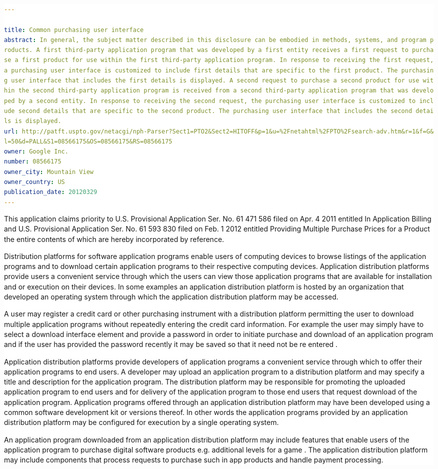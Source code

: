 ```yaml
---

title: Common purchasing user interface
abstract: In general, the subject matter described in this disclosure can be embodied in methods, systems, and program products. A first third-party application program that was developed by a first entity receives a first request to purchase a first product for use within the first third-party application program. In response to receiving the first request, a purchasing user interface is customized to include first details that are specific to the first product. The purchasing user interface that includes the first details is displayed. A second request to purchase a second product for use within the second third-party application program is received from a second third-party application program that was developed by a second entity. In response to receiving the second request, the purchasing user interface is customized to include second details that are specific to the second product. The purchasing user interface that includes the second details is displayed.
url: http://patft.uspto.gov/netacgi/nph-Parser?Sect1=PTO2&Sect2=HITOFF&p=1&u=%2Fnetahtml%2FPTO%2Fsearch-adv.htm&r=1&f=G&l=50&d=PALL&S1=08566175&OS=08566175&RS=08566175
owner: Google Inc.
number: 08566175
owner_city: Mountain View
owner_country: US
publication_date: 20120329
---
```

This application claims priority to U.S. Provisional Application Ser. No. 61 471 586 filed on Apr. 4 2011 entitled In Application Billing and U.S. Provisional Application Ser. No. 61 593 830 filed on Feb. 1 2012 entitled Providing Multiple Purchase Prices for a Product the entire contents of which are hereby incorporated by reference.

Distribution platforms for software application programs enable users of computing devices to browse listings of the application programs and to download certain application programs to their respective computing devices. Application distribution platforms provide users a convenient service through which the users can view those application programs that are available for installation and or execution on their devices. In some examples an application distribution platform is hosted by an organization that developed an operating system through which the application distribution platform may be accessed.

A user may register a credit card or other purchasing instrument with a distribution platform permitting the user to download multiple application programs without repeatedly entering the credit card information. For example the user may simply have to select a download interface element and provide a password in order to initiate purchase and download of an application program and if the user has provided the password recently it may be saved so that it need not be re entered .

Application distribution platforms provide developers of application programs a convenient service through which to offer their application programs to end users. A developer may upload an application program to a distribution platform and may specify a title and description for the application program. The distribution platform may be responsible for promoting the uploaded application program to end users and for delivery of the application program to those end users that request download of the application program. Application programs offered through an application distribution platform may have been developed using a common software development kit or versions thereof. In other words the application programs provided by an application distribution platform may be configured for execution by a single operating system.

An application program downloaded from an application distribution platform may include features that enable users of the application program to purchase digital software products e.g. additional levels for a game . The application distribution platform may include components that process requests to purchase such in app products and handle payment processing.
